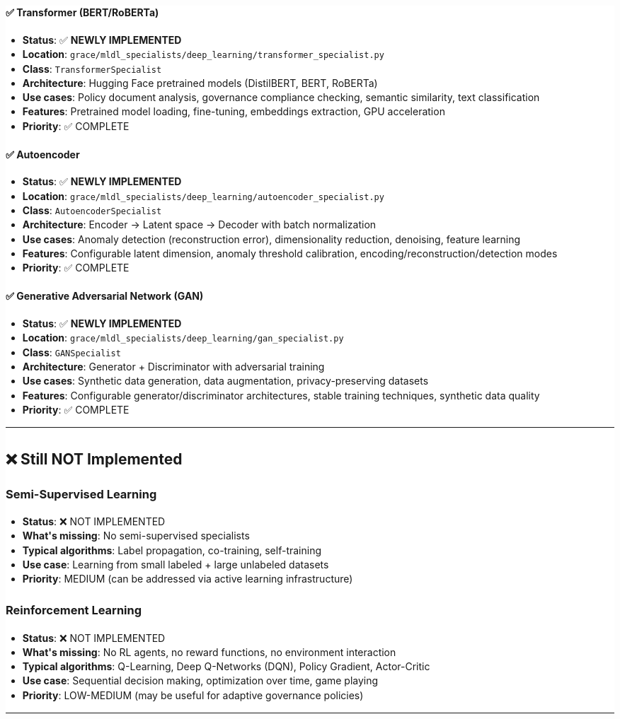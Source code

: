 #### ✅ **Transformer (BERT/RoBERTa)**
- **Status**: ✅ **NEWLY IMPLEMENTED**
- **Location**: `grace/mldl_specialists/deep_learning/transformer_specialist.py`
- **Class**: `TransformerSpecialist`
- **Architecture**: Hugging Face pretrained models (DistilBERT, BERT, RoBERTa)
- **Use cases**: Policy document analysis, governance compliance checking, semantic similarity, text classification
- **Features**: Pretrained model loading, fine-tuning, embeddings extraction, GPU acceleration
- **Priority**: ✅ COMPLETE

#### ✅ **Autoencoder**
- **Status**: ✅ **NEWLY IMPLEMENTED**
- **Location**: `grace/mldl_specialists/deep_learning/autoencoder_specialist.py`
- **Class**: `AutoencoderSpecialist`
- **Architecture**: Encoder → Latent space → Decoder with batch normalization
- **Use cases**: Anomaly detection (reconstruction error), dimensionality reduction, denoising, feature learning
- **Features**: Configurable latent dimension, anomaly threshold calibration, encoding/reconstruction/detection modes
- **Priority**: ✅ COMPLETE

#### ✅ **Generative Adversarial Network (GAN)**
- **Status**: ✅ **NEWLY IMPLEMENTED**
- **Location**: `grace/mldl_specialists/deep_learning/gan_specialist.py`
- **Class**: `GANSpecialist`
- **Architecture**: Generator + Discriminator with adversarial training
- **Use cases**: Synthetic data generation, data augmentation, privacy-preserving datasets
- **Features**: Configurable generator/discriminator architectures, stable training techniques, synthetic data quality
- **Priority**: ✅ COMPLETE

---

## ❌ Still NOT Implemented

### **Semi-Supervised Learning**
- **Status**: ❌ NOT IMPLEMENTED
- **What's missing**: No semi-supervised specialists
- **Typical algorithms**: Label propagation, co-training, self-training
- **Use case**: Learning from small labeled + large unlabeled datasets
- **Priority**: MEDIUM (can be addressed via active learning infrastructure)

### **Reinforcement Learning**
- **Status**: ❌ NOT IMPLEMENTED
- **What's missing**: No RL agents, no reward functions, no environment interaction
- **Typical algorithms**: Q-Learning, Deep Q-Networks (DQN), Policy Gradient, Actor-Critic
- **Use case**: Sequential decision making, optimization over time, game playing
- **Priority**: LOW-MEDIUM (may be useful for adaptive governance policies)

---
